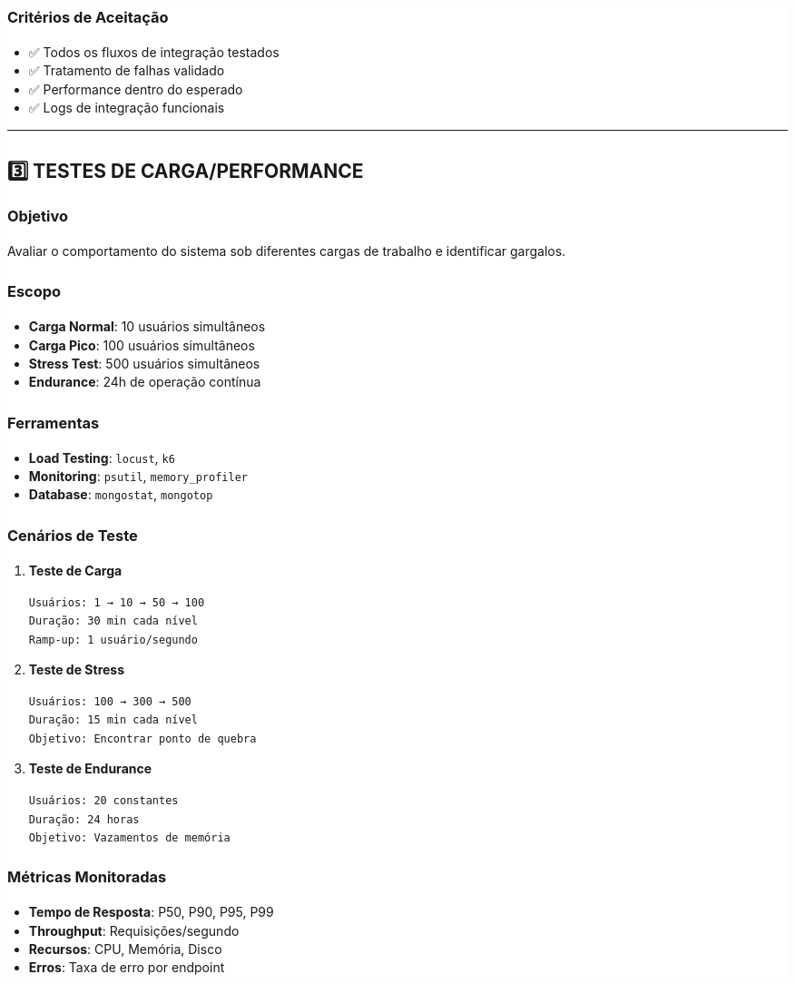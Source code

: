 ### **Critérios de Aceitação**
- ✅ Todos os fluxos de integração testados
- ✅ Tratamento de falhas validado
- ✅ Performance dentro do esperado
- ✅ Logs de integração funcionais

---

## 3️⃣ **TESTES DE CARGA/PERFORMANCE**

### **Objetivo**
Avaliar o comportamento do sistema sob diferentes cargas de trabalho e identificar gargalos.

### **Escopo**
- **Carga Normal**: 10 usuários simultâneos
- **Carga Pico**: 100 usuários simultâneos
- **Stress Test**: 500 usuários simultâneos
- **Endurance**: 24h de operação contínua

### **Ferramentas**
- **Load Testing**: `locust`, `k6`
- **Monitoring**: `psutil`, `memory_profiler`
- **Database**: `mongostat`, `mongotop`

### **Cenários de Teste**
1. **Teste de Carga**
   ```
   Usuários: 1 → 10 → 50 → 100
   Duração: 30 min cada nível
   Ramp-up: 1 usuário/segundo
   ```

2. **Teste de Stress**
   ```
   Usuários: 100 → 300 → 500
   Duração: 15 min cada nível
   Objetivo: Encontrar ponto de quebra
   ```

3. **Teste de Endurance**
   ```
   Usuários: 20 constantes
   Duração: 24 horas
   Objetivo: Vazamentos de memória
   ```

### **Métricas Monitoradas**
- **Tempo de Resposta**: P50, P90, P95, P99
- **Throughput**: Requisições/segundo
- **Recursos**: CPU, Memória, Disco
- **Erros**: Taxa de erro por endpoint
